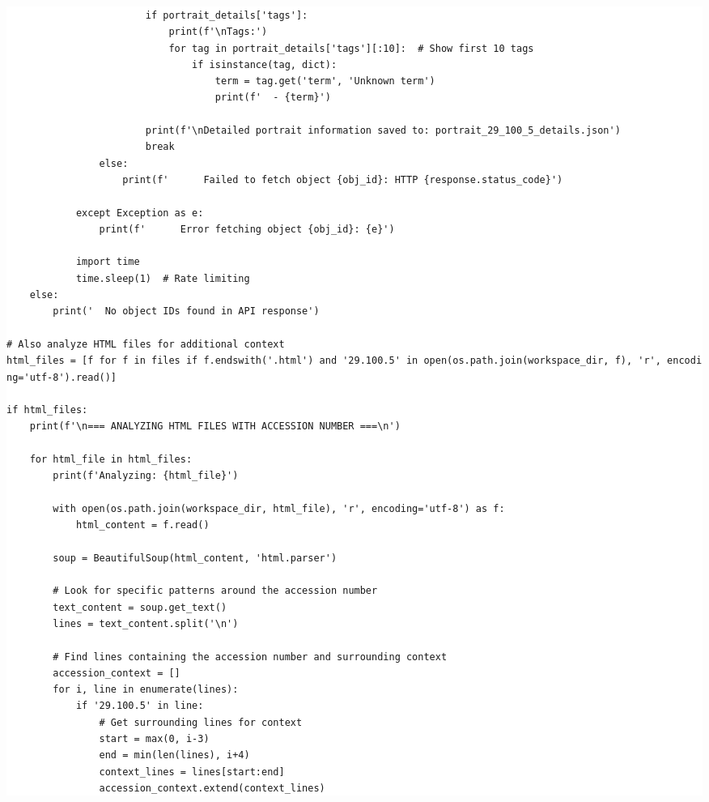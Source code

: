                             if portrait_details['tags']:
                                print(f'\nTags:')
                                for tag in portrait_details['tags'][:10]:  # Show first 10 tags
                                    if isinstance(tag, dict):
                                        term = tag.get('term', 'Unknown term')
                                        print(f'  - {term}')
                            
                            print(f'\nDetailed portrait information saved to: portrait_29_100_5_details.json')
                            break
                    else:
                        print(f'      Failed to fetch object {obj_id}: HTTP {response.status_code}')
                        
                except Exception as e:
                    print(f'      Error fetching object {obj_id}: {e}')
                
                import time
                time.sleep(1)  # Rate limiting
        else:
            print('  No object IDs found in API response')
    
    # Also analyze HTML files for additional context
    html_files = [f for f in files if f.endswith('.html') and '29.100.5' in open(os.path.join(workspace_dir, f), 'r', encoding='utf-8').read()]
    
    if html_files:
        print(f'\n=== ANALYZING HTML FILES WITH ACCESSION NUMBER ===\n')
        
        for html_file in html_files:
            print(f'Analyzing: {html_file}')
            
            with open(os.path.join(workspace_dir, html_file), 'r', encoding='utf-8') as f:
                html_content = f.read()
            
            soup = BeautifulSoup(html_content, 'html.parser')
            
            # Look for specific patterns around the accession number
            text_content = soup.get_text()
            lines = text_content.split('\n')
            
            # Find lines containing the accession number and surrounding context
            accession_context = []
            for i, line in enumerate(lines):
                if '29.100.5' in line:
                    # Get surrounding lines for context
                    start = max(0, i-3)
                    end = min(len(lines), i+4)
                    context_lines = lines[start:end]
                    accession_context.extend(context_lines)
            